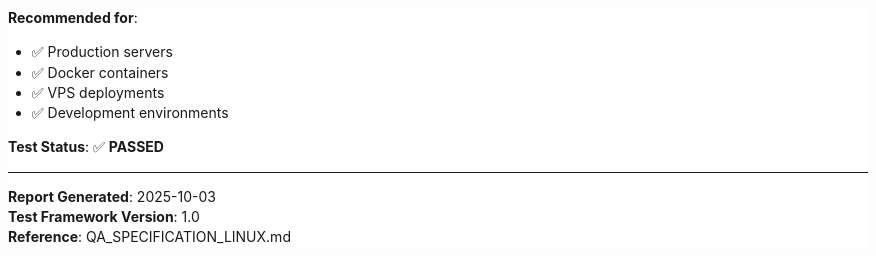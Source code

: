 **Recommended for**:
- ✅ Production servers
- ✅ Docker containers
- ✅ VPS deployments
- ✅ Development environments

**Test Status**: ✅ **PASSED**

---

**Report Generated**: 2025-10-03  
**Test Framework Version**: 1.0  
**Reference**: QA_SPECIFICATION_LINUX.md

